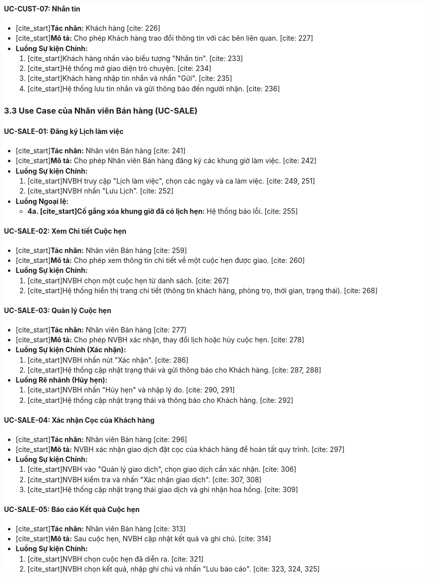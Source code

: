 #### **UC-CUST-07: Nhắn tin**
* [cite_start]**Tác nhân:** Khách hàng [cite: 226]
* [cite_start]**Mô tả:** Cho phép Khách hàng trao đổi thông tin với các bên liên quan. [cite: 227]
* **Luồng Sự kiện Chính:**
    1.  [cite_start]Khách hàng nhấn vào biểu tượng "Nhắn tin". [cite: 233]
    2.  [cite_start]Hệ thống mở giao diện trò chuyện. [cite: 234]
    3.  [cite_start]Khách hàng nhập tin nhắn và nhấn "Gửi". [cite: 235]
    4.  [cite_start]Hệ thống lưu tin nhắn và gửi thông báo đến người nhận. [cite: 236]

### 3.3 Use Case của Nhân viên Bán hàng (UC-SALE)

#### **UC-SALE-01: Đăng ký Lịch làm việc**
* [cite_start]**Tác nhân:** Nhân viên Bán hàng [cite: 241]
* [cite_start]**Mô tả:** Cho phép Nhân viên Bán hàng đăng ký các khung giờ làm việc. [cite: 242]
* **Luồng Sự kiện Chính:**
    1.  [cite_start]NVBH truy cập "Lịch làm việc", chọn các ngày và ca làm việc. [cite: 249, 251]
    2.  [cite_start]NVBH nhấn "Lưu Lịch". [cite: 252]
* **Luồng Ngoại lệ:**
    * **4a. [cite_start]Cố gắng xóa khung giờ đã có lịch hẹn:** Hệ thống báo lỗi. [cite: 255]

#### **UC-SALE-02: Xem Chi tiết Cuộc hẹn**
* [cite_start]**Tác nhân:** Nhân viên Bán hàng [cite: 259]
* [cite_start]**Mô tả:** Cho phép xem thông tin chi tiết về một cuộc hẹn được giao. [cite: 260]
* **Luồng Sự kiện Chính:**
    1.  [cite_start]NVBH chọn một cuộc hẹn từ danh sách. [cite: 267]
    2.  [cite_start]Hệ thống hiển thị trang chi tiết (thông tin khách hàng, phòng trọ, thời gian, trạng thái). [cite: 268]

#### **UC-SALE-03: Quản lý Cuộc hẹn**
* [cite_start]**Tác nhân:** Nhân viên Bán hàng [cite: 277]
* [cite_start]**Mô tả:** Cho phép NVBH xác nhận, thay đổi lịch hoặc hủy cuộc hẹn. [cite: 278]
* **Luồng Sự kiện Chính (Xác nhận):**
    1.  [cite_start]NVBH nhấn nút "Xác nhận". [cite: 286]
    2.  [cite_start]Hệ thống cập nhật trạng thái và gửi thông báo cho Khách hàng. [cite: 287, 288]
* **Luồng Rẽ nhánh (Hủy hẹn):**
    1.  [cite_start]NVBH nhấn "Hủy hẹn" và nhập lý do. [cite: 290, 291]
    2.  [cite_start]Hệ thống cập nhật trạng thái và thông báo cho Khách hàng. [cite: 292]

#### **UC-SALE-04: Xác nhận Cọc của Khách hàng**
* [cite_start]**Tác nhân:** Nhân viên Bán hàng [cite: 296]
* [cite_start]**Mô tả:** NVBH xác nhận giao dịch đặt cọc của khách hàng để hoàn tất quy trình. [cite: 297]
* **Luồng Sự kiện Chính:**
    1.  [cite_start]NVBH vào "Quản lý giao dịch", chọn giao dịch cần xác nhận. [cite: 306]
    2.  [cite_start]NVBH kiểm tra và nhấn "Xác nhận giao dịch". [cite: 307, 308]
    3.  [cite_start]Hệ thống cập nhật trạng thái giao dịch và ghi nhận hoa hồng. [cite: 309]

#### **UC-SALE-05: Báo cáo Kết quả Cuộc hẹn**
* [cite_start]**Tác nhân:** Nhân viên Bán hàng [cite: 313]
* [cite_start]**Mô tả:** Sau cuộc hẹn, NVBH cập nhật kết quả và ghi chú. [cite: 314]
* **Luồng Sự kiện Chính:**
    1.  [cite_start]NVBH chọn cuộc hẹn đã diễn ra. [cite: 321]
    2.  [cite_start]NVBH chọn kết quả, nhập ghi chú và nhấn "Lưu báo cáo". [cite: 323, 324, 325]

